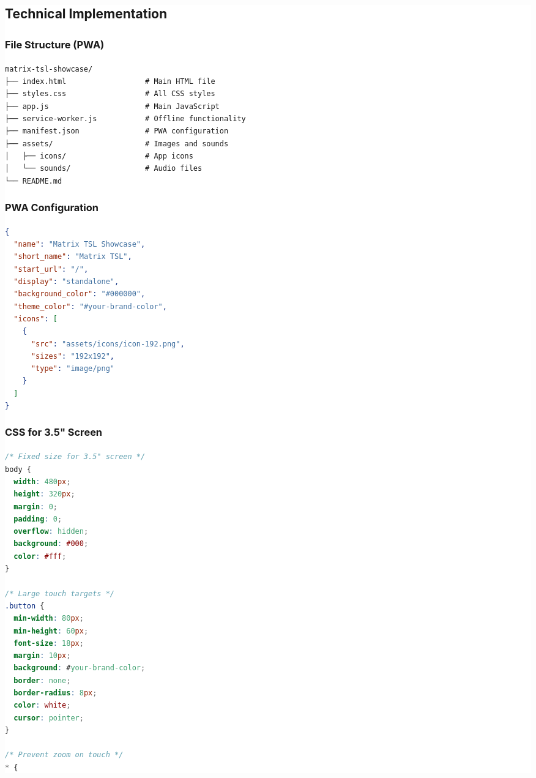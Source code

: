 ## Technical Implementation

### File Structure (PWA)
```
matrix-tsl-showcase/
├── index.html                  # Main HTML file
├── styles.css                  # All CSS styles
├── app.js                      # Main JavaScript
├── service-worker.js           # Offline functionality
├── manifest.json               # PWA configuration
├── assets/                     # Images and sounds
│   ├── icons/                  # App icons
│   └── sounds/                 # Audio files
└── README.md
```

### PWA Configuration
```json
{
  "name": "Matrix TSL Showcase",
  "short_name": "Matrix TSL",
  "start_url": "/",
  "display": "standalone",
  "background_color": "#000000",
  "theme_color": "#your-brand-color",
  "icons": [
    {
      "src": "assets/icons/icon-192.png",
      "sizes": "192x192",
      "type": "image/png"
    }
  ]
}
```

### CSS for 3.5" Screen
```css
/* Fixed size for 3.5" screen */
body {
  width: 480px;
  height: 320px;
  margin: 0;
  padding: 0;
  overflow: hidden;
  background: #000;
  color: #fff;
}

/* Large touch targets */
.button {
  min-width: 80px;
  min-height: 60px;
  font-size: 18px;
  margin: 10px;
  background: #your-brand-color;
  border: none;
  border-radius: 8px;
  color: white;
  cursor: pointer;
}

/* Prevent zoom on touch */
* {
```